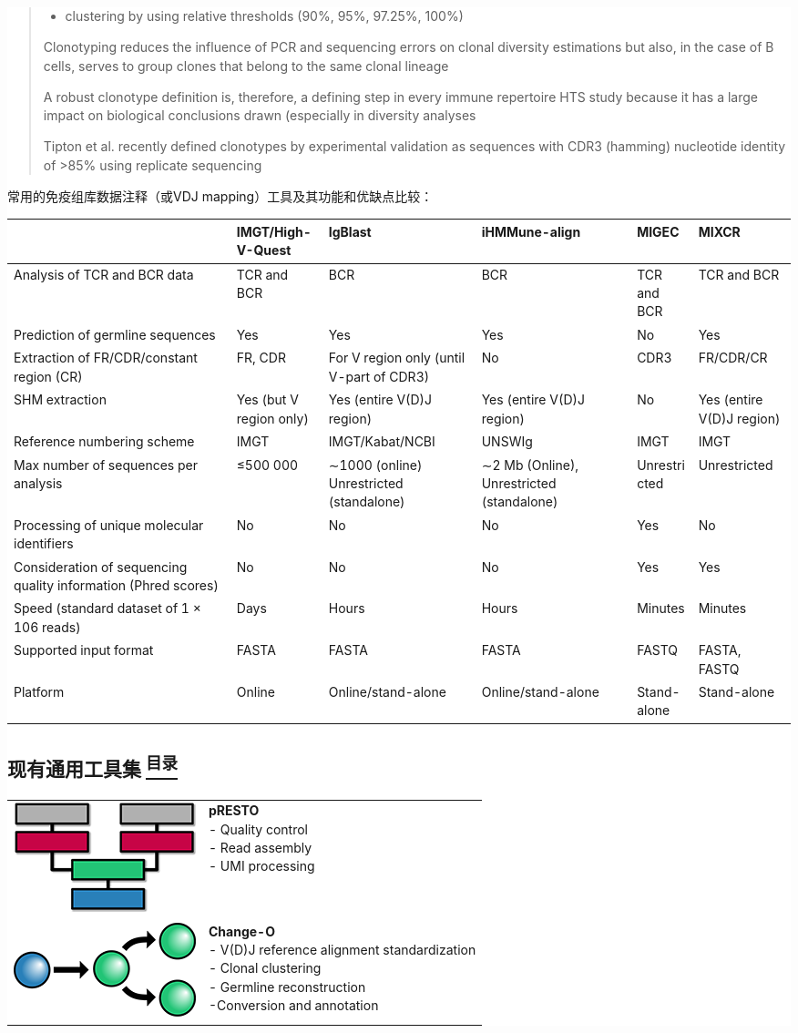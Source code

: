 > - clustering by using relative thresholds (90%, 95%, 97.25%, 100%)
>
> Clonotyping reduces the influence of PCR and sequencing errors on clonal diversity estimations but also, in the case of B cells, serves to group clones that belong to the same clonal lineage
>
> A robust clonotype definition is, therefore, a defining step in every immune repertoire HTS study because it has a large impact on biological conclusions drawn (especially in diversity analyses
>
> Tipton et al. recently defined clonotypes by experimental validation as sequences with CDR3 (hamming) nucleotide identity of >85% using replicate sequencing

常用的免疫组库数据注释（或VDJ mapping）工具及其功能和优缺点比较：

|	` `	|	IMGT/High-V-Quest	|	IgBlast	|	iHMMune-align	|	MIGEC	|	MIXCR	|
|:---|:---|:---|:---|:---|:---|
|	Analysis of TCR and BCR data	|	TCR and BCR	|	BCR	|	BCR	|	TCR and BCR	|	TCR and BCR	|
|	Prediction of germline sequences	|	Yes	|	Yes	|	Yes	|	No	|	Yes	|
|	Extraction of FR/CDR/constant region (CR)	|	FR, CDR	|	For V region only (until V-part of CDR3)	|	No	|	CDR3	|	FR/CDR/CR	|
|	SHM extraction	|	Yes (but V region only)	|	Yes (entire V(D)J region)	|	Yes (entire V(D)J region)	|	No	|	Yes (entire V(D)J region)	|
|	Reference numbering scheme	|	IMGT	|	IMGT/Kabat/NCBI	|	UNSWIg	|	IMGT	|	IMGT	|
|	Max number of sequences per analysis	|	≤500 000	|	∼1000 (online) Unrestricted (standalone)	|	∼2 Mb (Online), Unrestricted (standalone)	|	Unrestricted	|	Unrestricted	|
|	Processing of unique molecular identifiers	|	No	|	No	|	No	|	Yes	|	No	|
|	Consideration of sequencing quality information (Phred scores)	|	No	|	No	|	No	|	Yes	|	Yes	|
|	Speed (standard dataset of 1 × 106 reads)	|	Days	|	Hours	|	Hours	|	Minutes	|	Minutes	|
|	Supported input format	|	FASTA	|	FASTA	|	FASTA	|	FASTQ	|	FASTA, FASTQ	|
|	Platform	|	Online	|	Online/stand-alone	|	Online/stand-alone	|	Stand-alone	|	Stand-alone	|

<a name="common-used-toolkits"><h2>现有通用工具集 [<sup>目录</sup>](#content)</h2></a>

<table>
<tr>
    <td><img src=./picture/immuSeq-paper-survey-common-used-toolkits-pRESTO-logo.png></td>
    <td><strong>pRESTO</strong><br>- Quality control<br>- Read assembly<br>- UMI processing<br></td>
</tr>
<tr>
    <td><img src=./picture/immuSeq-paper-survey-common-used-toolkits-ChangeO-logo.png></td>
    <td><strong>Change-O</strong><br>- V(D)J reference alignment standardization<br>- Clonal clustering<br>- Germline reconstruction<br>-Conversion and annotation </td>
</tr>
</table>
